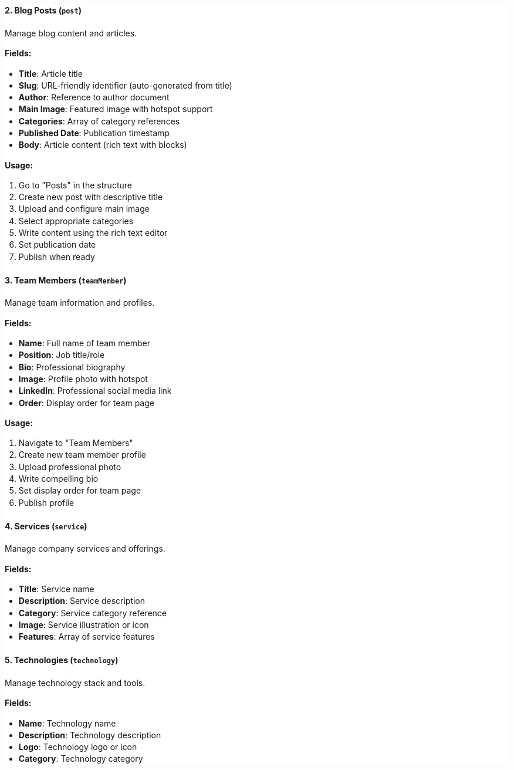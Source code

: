 #### 2. Blog Posts (`post`)
Manage blog content and articles.

**Fields:**
- **Title**: Article title
- **Slug**: URL-friendly identifier (auto-generated from title)
- **Author**: Reference to author document
- **Main Image**: Featured image with hotspot support
- **Categories**: Array of category references
- **Published Date**: Publication timestamp
- **Body**: Article content (rich text with blocks)

**Usage:**
1. Go to "Posts" in the structure
2. Create new post with descriptive title
3. Upload and configure main image
4. Select appropriate categories
5. Write content using the rich text editor
6. Set publication date
7. Publish when ready

#### 3. Team Members (`teamMember`)
Manage team information and profiles.

**Fields:**
- **Name**: Full name of team member
- **Position**: Job title/role
- **Bio**: Professional biography
- **Image**: Profile photo with hotspot
- **LinkedIn**: Professional social media link
- **Order**: Display order for team page

**Usage:**
1. Navigate to "Team Members"
2. Create new team member profile
3. Upload professional photo
4. Write compelling bio
5. Set display order for team page
6. Publish profile

#### 4. Services (`service`)
Manage company services and offerings.

**Fields:**
- **Title**: Service name
- **Description**: Service description
- **Category**: Service category reference
- **Image**: Service illustration or icon
- **Features**: Array of service features

#### 5. Technologies (`technology`)
Manage technology stack and tools.

**Fields:**
- **Name**: Technology name
- **Description**: Technology description
- **Logo**: Technology logo or icon
- **Category**: Technology category
